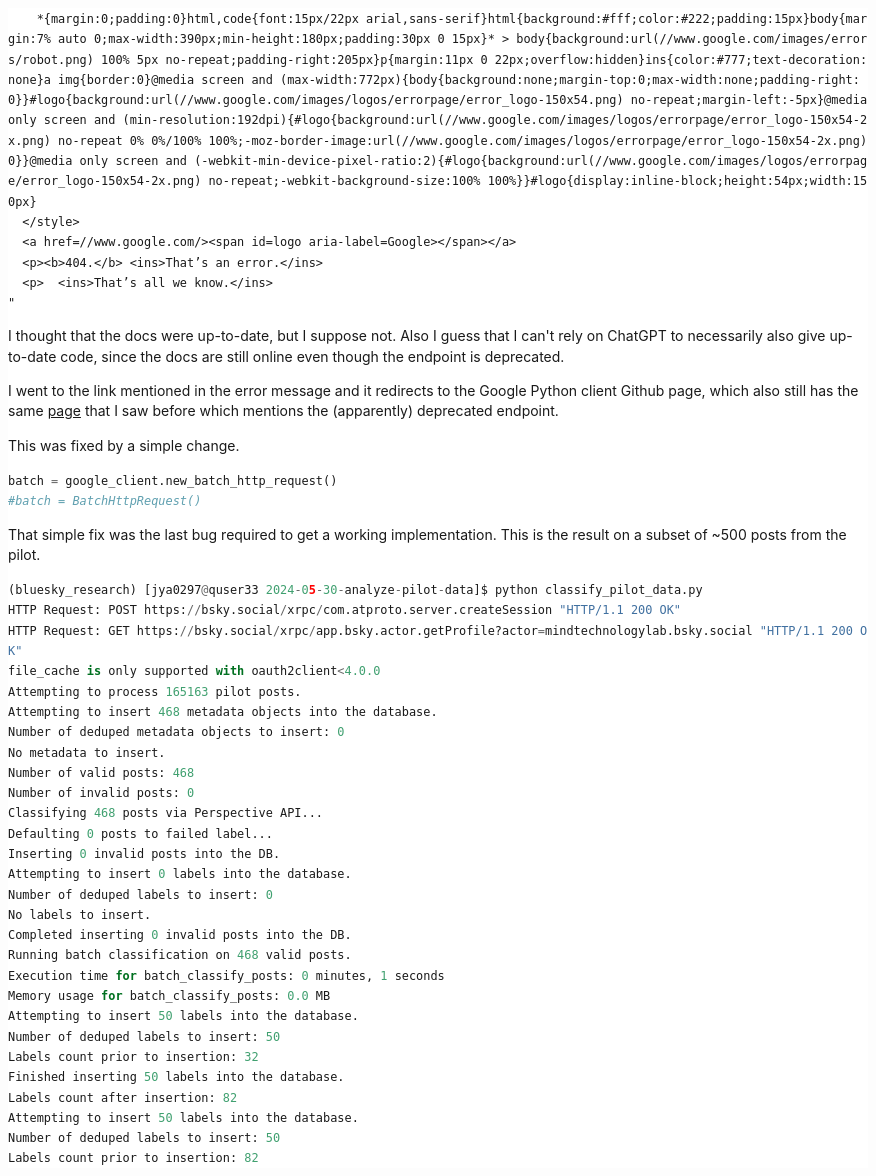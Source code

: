 ```plaintext
    *{margin:0;padding:0}html,code{font:15px/22px arial,sans-serif}html{background:#fff;color:#222;padding:15px}body{margin:7% auto 0;max-width:390px;min-height:180px;padding:30px 0 15px}* > body{background:url(//www.google.com/images/errors/robot.png) 100% 5px no-repeat;padding-right:205px}p{margin:11px 0 22px;overflow:hidden}ins{color:#777;text-decoration:none}a img{border:0}@media screen and (max-width:772px){body{background:none;margin-top:0;max-width:none;padding-right:0}}#logo{background:url(//www.google.com/images/logos/errorpage/error_logo-150x54.png) no-repeat;margin-left:-5px}@media only screen and (min-resolution:192dpi){#logo{background:url(//www.google.com/images/logos/errorpage/error_logo-150x54-2x.png) no-repeat 0% 0%/100% 100%;-moz-border-image:url(//www.google.com/images/logos/errorpage/error_logo-150x54-2x.png) 0}}@media only screen and (-webkit-min-device-pixel-ratio:2){#logo{background:url(//www.google.com/images/logos/errorpage/error_logo-150x54-2x.png) no-repeat;-webkit-background-size:100% 100%}}#logo{display:inline-block;height:54px;width:150px}
  </style>
  <a href=//www.google.com/><span id=logo aria-label=Google></span></a>
  <p><b>404.</b> <ins>That’s an error.</ins>
  <p>  <ins>That’s all we know.</ins>
"
```

I thought that the docs were up-to-date, but I suppose not. Also I guess that I can't rely on ChatGPT to necessarily also give up-to-date code, since the docs are still online even though the endpoint is deprecated.

I went to the link mentioned in the error message and it redirects to the Google Python client Github page, which also still has the same [page](https://github.com/googleapis/google-api-python-client/blob/main/docs/batch.md?plain=1#L2) that I saw before which mentions the (apparently) deprecated endpoint.

This was fixed by a simple change.
```python
batch = google_client.new_batch_http_request()
#batch = BatchHttpRequest()
```

That simple fix was the last bug required to get a working implementation. This is the result on a subset of ~500 posts from the pilot.
```python
(bluesky_research) [jya0297@quser33 2024-05-30-analyze-pilot-data]$ python classify_pilot_data.py
HTTP Request: POST https://bsky.social/xrpc/com.atproto.server.createSession "HTTP/1.1 200 OK"
HTTP Request: GET https://bsky.social/xrpc/app.bsky.actor.getProfile?actor=mindtechnologylab.bsky.social "HTTP/1.1 200 OK"
file_cache is only supported with oauth2client<4.0.0
Attempting to process 165163 pilot posts.
Attempting to insert 468 metadata objects into the database.
Number of deduped metadata objects to insert: 0
No metadata to insert.
Number of valid posts: 468
Number of invalid posts: 0
Classifying 468 posts via Perspective API...
Defaulting 0 posts to failed label...
Inserting 0 invalid posts into the DB.
Attempting to insert 0 labels into the database.
Number of deduped labels to insert: 0
No labels to insert.
Completed inserting 0 invalid posts into the DB.
Running batch classification on 468 valid posts.
Execution time for batch_classify_posts: 0 minutes, 1 seconds
Memory usage for batch_classify_posts: 0.0 MB
Attempting to insert 50 labels into the database.
Number of deduped labels to insert: 50
Labels count prior to insertion: 32
Finished inserting 50 labels into the database.
Labels count after insertion: 82
Attempting to insert 50 labels into the database.
Number of deduped labels to insert: 50
Labels count prior to insertion: 82
```